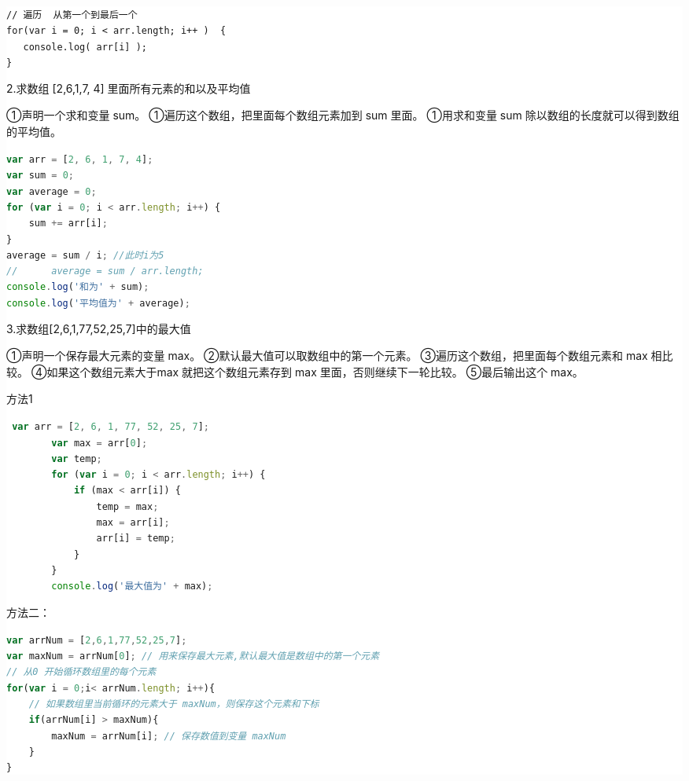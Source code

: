 ```
// 遍历  从第一个到最后一个
for(var i = 0; i < arr.length; i++ )  { 
   console.log( arr[i] );
} 
```

2.求数组 [2,6,1,7, 4] 里面所有元素的和以及平均值

①声明一个求和变量 sum。
①遍历这个数组，把里面每个数组元素加到 sum 里面。
①用求和变量 sum 除以数组的长度就可以得到数组的平均值。
```js
var arr = [2, 6, 1, 7, 4];
var sum = 0;
var average = 0;
for (var i = 0; i < arr.length; i++) {
    sum += arr[i];
}
average = sum / i; //此时i为5
//      average = sum / arr.length;
console.log('和为' + sum);
console.log('平均值为' + average);
```


3.求数组[2,6,1,77,52,25,7]中的最大值

①声明一个保存最大元素的变量 max。
②默认最大值可以取数组中的第一个元素。
③遍历这个数组，把里面每个数组元素和 max 相比较。
④如果这个数组元素大于max 就把这个数组元素存到 max 里面，否则继续下一轮比较。
⑤最后输出这个 max。

方法1
```js
 var arr = [2, 6, 1, 77, 52, 25, 7];
        var max = arr[0];
        var temp;
        for (var i = 0; i < arr.length; i++) {
            if (max < arr[i]) {
                temp = max;
                max = arr[i];
                arr[i] = temp;
            }
        }
        console.log('最大值为' + max);

```


方法二：
```js
var arrNum = [2,6,1,77,52,25,7];
var maxNum = arrNum[0]; // 用来保存最大元素,默认最大值是数组中的第一个元素
// 从0 开始循环数组里的每个元素
for(var i = 0;i< arrNum.length; i++){
    // 如果数组里当前循环的元素大于 maxNum，则保存这个元素和下标
    if(arrNum[i] > maxNum){
        maxNum = arrNum[i]; // 保存数值到变量 maxNum
    }
}
```
